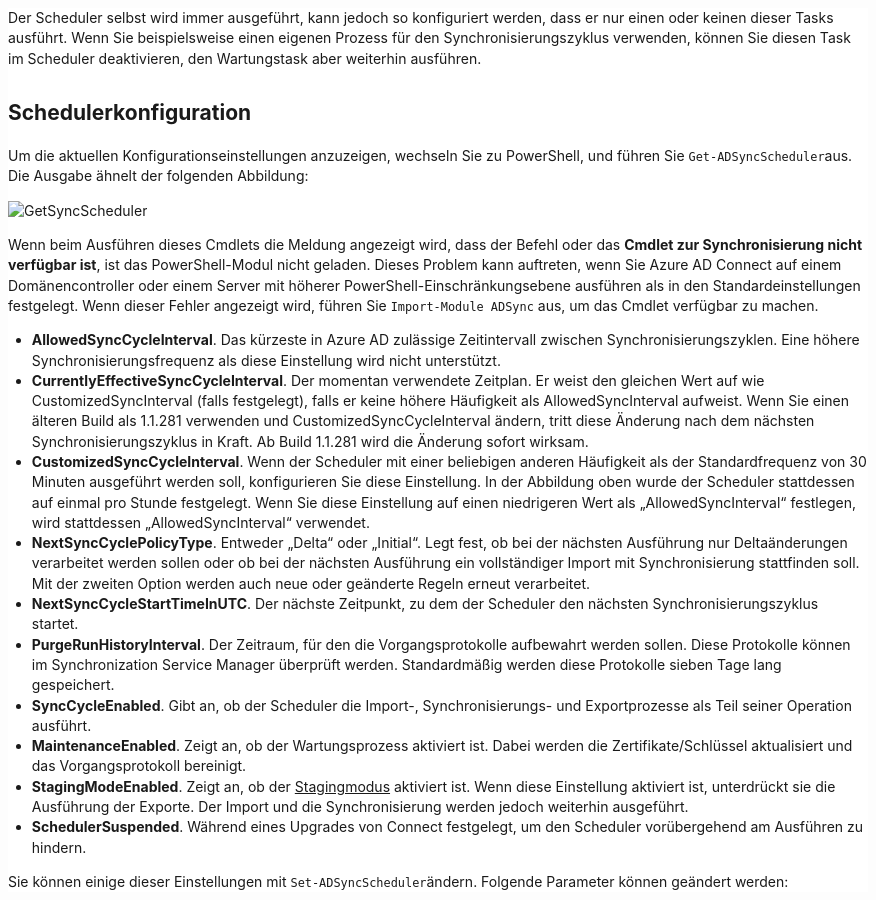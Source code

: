 Der Scheduler selbst wird immer ausgeführt, kann jedoch so konfiguriert werden, dass er nur einen oder keinen dieser Tasks ausführt. Wenn Sie beispielsweise einen eigenen Prozess für den Synchronisierungszyklus verwenden, können Sie diesen Task im Scheduler deaktivieren, den Wartungstask aber weiterhin ausführen.

## <a name="scheduler-configuration"></a>Schedulerkonfiguration
Um die aktuellen Konfigurationseinstellungen anzuzeigen, wechseln Sie zu PowerShell, und führen Sie `Get-ADSyncScheduler`aus. Die Ausgabe ähnelt der folgenden Abbildung:

![GetSyncScheduler](./media/how-to-connect-sync-feature-scheduler/getsynccyclesettings2016.png)

Wenn beim Ausführen dieses Cmdlets die Meldung angezeigt wird, dass der Befehl oder das **Cmdlet zur Synchronisierung nicht verfügbar ist**, ist das PowerShell-Modul nicht geladen. Dieses Problem kann auftreten, wenn Sie Azure AD Connect auf einem Domänencontroller oder einem Server mit höherer PowerShell-Einschränkungsebene ausführen als in den Standardeinstellungen festgelegt. Wenn dieser Fehler angezeigt wird, führen Sie `Import-Module ADSync` aus, um das Cmdlet verfügbar zu machen.

* **AllowedSyncCycleInterval**. Das kürzeste in Azure AD zulässige Zeitintervall zwischen Synchronisierungszyklen. Eine höhere Synchronisierungsfrequenz als diese Einstellung wird nicht unterstützt.
* **CurrentlyEffectiveSyncCycleInterval**. Der momentan verwendete Zeitplan. Er weist den gleichen Wert auf wie CustomizedSyncInterval (falls festgelegt), falls er keine höhere Häufigkeit als AllowedSyncInterval aufweist. Wenn Sie einen älteren Build als 1.1.281 verwenden und CustomizedSyncCycleInterval ändern, tritt diese Änderung nach dem nächsten Synchronisierungszyklus in Kraft. Ab Build 1.1.281 wird die Änderung sofort wirksam.
* **CustomizedSyncCycleInterval**. Wenn der Scheduler mit einer beliebigen anderen Häufigkeit als der Standardfrequenz von 30 Minuten ausgeführt werden soll, konfigurieren Sie diese Einstellung. In der Abbildung oben wurde der Scheduler stattdessen auf einmal pro Stunde festgelegt. Wenn Sie diese Einstellung auf einen niedrigeren Wert als „AllowedSyncInterval“ festlegen, wird stattdessen „AllowedSyncInterval“ verwendet.
* **NextSyncCyclePolicyType**. Entweder „Delta“ oder „Initial“. Legt fest, ob bei der nächsten Ausführung nur Deltaänderungen verarbeitet werden sollen oder ob bei der nächsten Ausführung ein vollständiger Import mit Synchronisierung stattfinden soll. Mit der zweiten Option werden auch neue oder geänderte Regeln erneut verarbeitet.
* **NextSyncCycleStartTimeInUTC**. Der nächste Zeitpunkt, zu dem der Scheduler den nächsten Synchronisierungszyklus startet.
* **PurgeRunHistoryInterval**. Der Zeitraum, für den die Vorgangsprotokolle aufbewahrt werden sollen. Diese Protokolle können im Synchronization Service Manager überprüft werden. Standardmäßig werden diese Protokolle sieben Tage lang gespeichert.
* **SyncCycleEnabled**. Gibt an, ob der Scheduler die Import-, Synchronisierungs- und Exportprozesse als Teil seiner Operation ausführt.
* **MaintenanceEnabled**. Zeigt an, ob der Wartungsprozess aktiviert ist. Dabei werden die Zertifikate/Schlüssel aktualisiert und das Vorgangsprotokoll bereinigt.
* **StagingModeEnabled**. Zeigt an, ob der [Stagingmodus](how-to-connect-sync-operations.md#staging-mode) aktiviert ist. Wenn diese Einstellung aktiviert ist, unterdrückt sie die Ausführung der Exporte. Der Import und die Synchronisierung werden jedoch weiterhin ausgeführt.
* **SchedulerSuspended**. Während eines Upgrades von Connect festgelegt, um den Scheduler vorübergehend am Ausführen zu hindern.

Sie können einige dieser Einstellungen mit `Set-ADSyncScheduler`ändern. Folgende Parameter können geändert werden:
